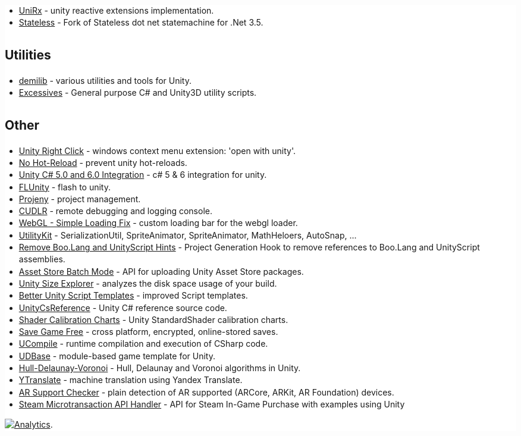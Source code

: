 * [UniRx](https://github.com/neuecc/UniRx) - unity reactive extensions implementation.
* [Stateless](https://github.com/Patroklo/stateless) - Fork of Stateless dot net statemachine for .Net 3.5.

## Utilities
* [demilib](https://github.com/Demigiant/demilib) - various utilities and tools for Unity.
* [Excessives](https://github.com/SirHall/Excessives) - General purpose C# and Unity3D utility scripts.

## Other
* [Unity Right Click](https://gist.github.com/adamtuliper/48a6e2ce3d9b5e72be36) - windows context menu extension: 'open with unity'.
* [No Hot-Reload](https://capeguy.co.uk/2015/06/no-more-unity-hot-reload/) - prevent unity hot-reloads.
* [Unity C# 5.0 and 6.0 Integration](https://bitbucket.org/alexzzzz/unity-c-5.0-and-6.0-integration) - c# 5 & 6 integration for unity.
* [FLUnity](https://github.com/canab/flunity) - flash to unity.
* [Projeny](https://github.com/modesttree/projeny) - project management. 
* [CUDLR](https://github.com/proletariatgames/CUDLR) - remote debugging and logging console.
* [WebGL - Simple Loading Fix](http://designagame.eu/2016/09/is-unity-webgl-loading-a-simple-fix/) - custom loading bar for the webgl loader.
* [UtilityKit](https://github.com/prime31/UtilityKit) - SerializationUtil, SpriteAnimator, SpriteAnimator, MathHeloers, AutoSnap, ...
* [Remove Boo.Lang and UnityScript Hints](https://gist.github.com/jbevain/a982cc580fb796c93e4e) - Project Generation Hook to remove references to Boo.Lang and UnityScript assemblies.
* [Asset Store Batch Mode](https://github.com/thinksquirrel/asset-store-batch-mode) - API for uploading Unity Asset Store packages.
* [Unity Size Explorer](https://github.com/aschearer/unitysizeexplorer) - analyzes the disk space usage of your build.
* [Better Unity Script Templates](https://github.com/BrokenVector/BetterUnityScriptTemplates) - improved Script templates.
* [UnityCsReference](https://github.com/Unity-Technologies/UnityCsReference) - Unity C# reference source code.
* [Shader Calibration Charts](https://oc.unity3d.com/index.php/s/dfc9aa1491ff905f589408aa136eab23) - Unity StandardShader calibration charts.
* [Save Game Free](https://github.com/BayatGames/SaveGameFree) - cross platform, encrypted, online-stored saves.
* [UCompile](https://github.com/SoapCode/UCompile) - runtime compilation and execution of CSharp code.
* [UDBase](https://github.com/KonH/UDBase) - module-based game template for Unity.
* [Hull-Delaunay-Voronoi](https://github.com/Scrawk/Hull-Delaunay-Voronoi) - Hull, Delaunay and Voronoi algorithms in Unity.
* [YTranslate](https://gist.github.com/rubenhorn/e8de0fb635c3936d47cd15dfbaafc3d4) - machine translation using Yandex Translate.
* [AR Support Checker](https://github.com/Rozhovetskyi/AR-Support-Checker) - plain detection of AR supported (ARCore, ARKit, AR Foundation) devices.
* [Steam Microtransaction API Handler](https://github.com/jasielmacedo/steam-microtransaction-api/) - API for Steam In-Game Purchase with examples using Unity


[![Analytics](https://ga-beacon.appspot.com/UA-63472612-14/readme)](https://github.com/igrigorik/ga-beacon).